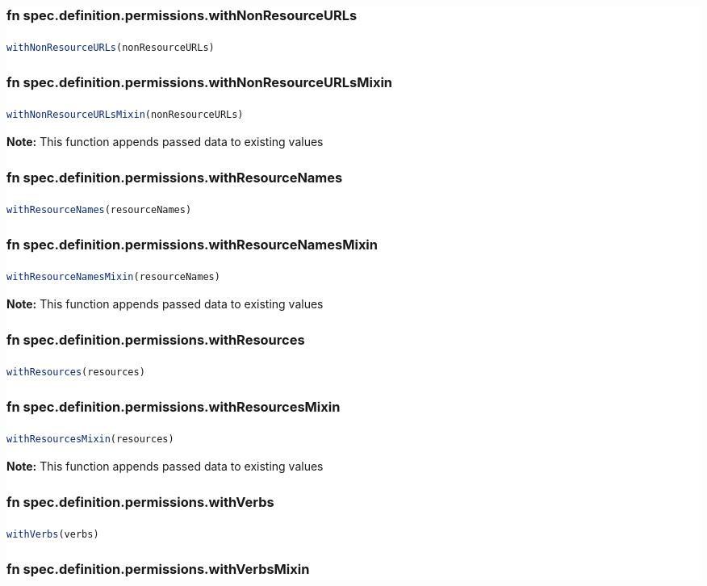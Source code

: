 ### fn spec.definition.permissions.withNonResourceURLs

```ts
withNonResourceURLs(nonResourceURLs)
```



### fn spec.definition.permissions.withNonResourceURLsMixin

```ts
withNonResourceURLsMixin(nonResourceURLs)
```



**Note:** This function appends passed data to existing values

### fn spec.definition.permissions.withResourceNames

```ts
withResourceNames(resourceNames)
```



### fn spec.definition.permissions.withResourceNamesMixin

```ts
withResourceNamesMixin(resourceNames)
```



**Note:** This function appends passed data to existing values

### fn spec.definition.permissions.withResources

```ts
withResources(resources)
```



### fn spec.definition.permissions.withResourcesMixin

```ts
withResourcesMixin(resources)
```



**Note:** This function appends passed data to existing values

### fn spec.definition.permissions.withVerbs

```ts
withVerbs(verbs)
```



### fn spec.definition.permissions.withVerbsMixin
